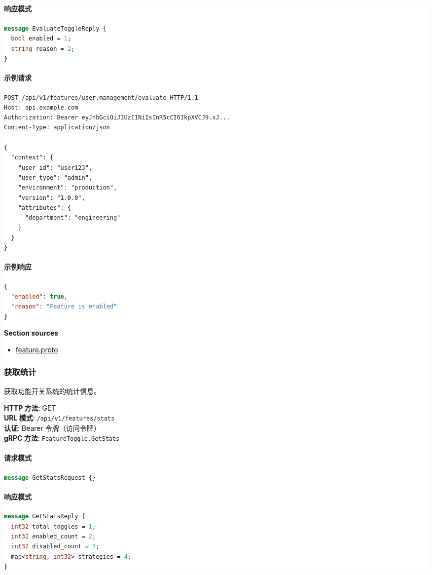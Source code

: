 #### 响应模式
```protobuf
message EvaluateToggleReply {
  bool enabled = 1;
  string reason = 2;
}
```

#### 示例请求
```http
POST /api/v1/features/user.management/evaluate HTTP/1.1
Host: api.example.com
Authorization: Bearer eyJhbGciOiJIUzI1NiIsInR5cCI6IkpXVCJ9.xJ...
Content-Type: application/json

{
  "context": {
    "user_id": "user123",
    "user_type": "admin",
    "environment": "production",
    "version": "1.0.0",
    "attributes": {
      "department": "engineering"
    }
  }
}
```

#### 示例响应
```json
{
  "enabled": true,
  "reason": "Feature is enabled"
}
```

**Section sources**
- [feature.proto](file://api/feature/v1/feature.proto#L67-L73)

### 获取统计
获取功能开关系统的统计信息。

**HTTP 方法**: GET  
**URL 模式**: `/api/v1/features/stats`  
**认证**: Bearer 令牌（访问令牌）  
**gRPC 方法**: `FeatureToggle.GetStats`

#### 请求模式
```protobuf
message GetStatsRequest {}
```

#### 响应模式
```protobuf
message GetStatsReply {
  int32 total_toggles = 1;
  int32 enabled_count = 2;
  int32 disabled_count = 3;
  map<string, int32> strategies = 4;
}
```
